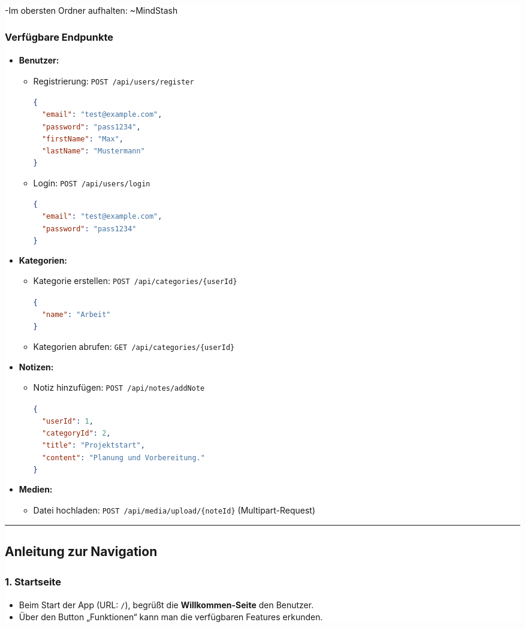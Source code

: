    -Im obersten Ordner aufhalten: ~MindStash
   

### Verfügbare Endpunkte
- **Benutzer:**
  - Registrierung: `POST /api/users/register`
    ```json
    {
      "email": "test@example.com",
      "password": "pass1234",
      "firstName": "Max",
      "lastName": "Mustermann"
    }
    ```
  - Login: `POST /api/users/login`
    ```json
    {
      "email": "test@example.com",
      "password": "pass1234"
    }
    ```

- **Kategorien:**
  - Kategorie erstellen: `POST /api/categories/{userId}`
    ```json
    {
      "name": "Arbeit"
    }
    ```
  - Kategorien abrufen: `GET /api/categories/{userId}`

- **Notizen:**
  - Notiz hinzufügen: `POST /api/notes/addNote`
    ```json
    {
      "userId": 1,
      "categoryId": 2,
      "title": "Projektstart",
      "content": "Planung und Vorbereitung."
    }
    ```

- **Medien:**
  - Datei hochladen: `POST /api/media/upload/{noteId}` (Multipart-Request)

---

## Anleitung zur Navigation

### **1. Startseite**
- Beim Start der App (URL: `/`), begrüßt die **Willkommen-Seite** den Benutzer.
- Über den Button „Funktionen“ kann man die verfügbaren Features erkunden.
